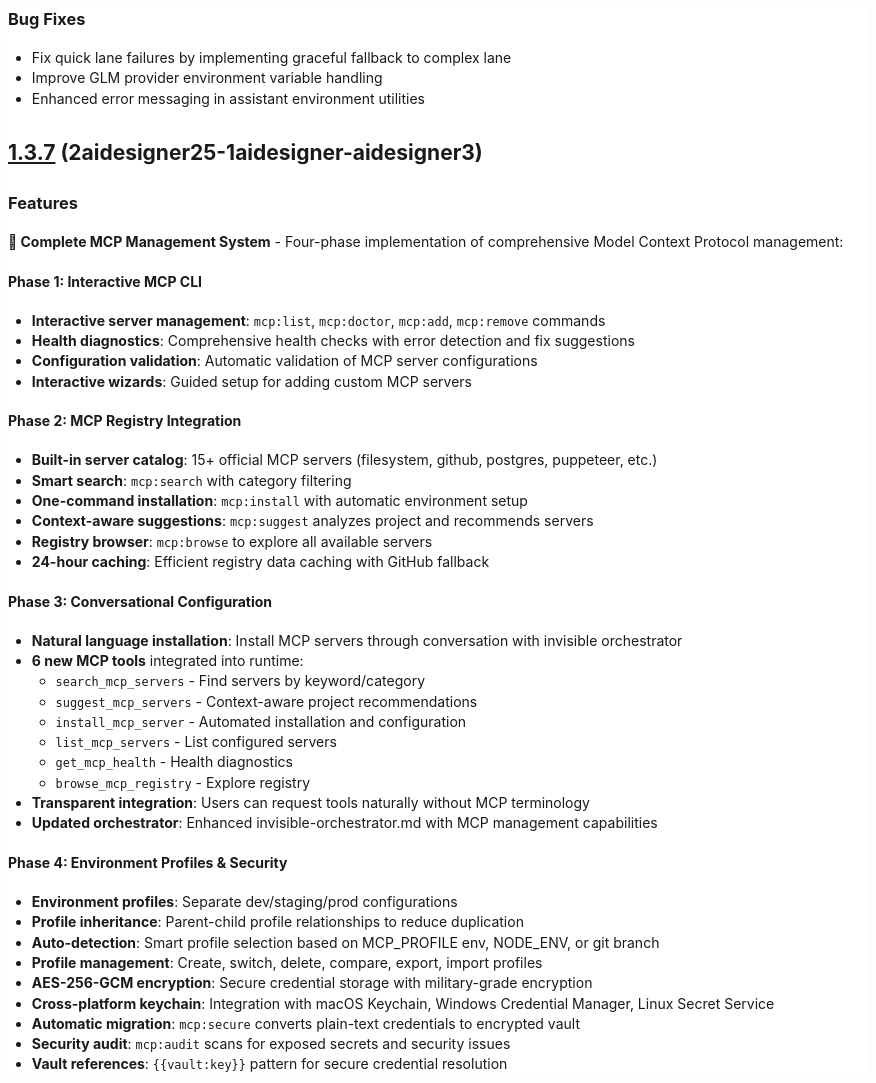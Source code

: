 ### Bug Fixes

- Fix quick lane failures by implementing graceful fallback to complex lane
- Improve GLM provider environment variable handling
- Enhanced error messaging in assistant environment utilities

## [1.3.7](https://github.com/bacoco/BMAD-invisible/compare/v1.3.5...v1.3.7) (2aidesigner25-1aidesigner-aidesigner3)

### Features

**🎉 Complete MCP Management System** - Four-phase implementation of comprehensive Model Context Protocol management:

#### Phase 1: Interactive MCP CLI

- **Interactive server management**: `mcp:list`, `mcp:doctor`, `mcp:add`, `mcp:remove` commands
- **Health diagnostics**: Comprehensive health checks with error detection and fix suggestions
- **Configuration validation**: Automatic validation of MCP server configurations
- **Interactive wizards**: Guided setup for adding custom MCP servers

#### Phase 2: MCP Registry Integration

- **Built-in server catalog**: 15+ official MCP servers (filesystem, github, postgres, puppeteer, etc.)
- **Smart search**: `mcp:search` with category filtering
- **One-command installation**: `mcp:install` with automatic environment setup
- **Context-aware suggestions**: `mcp:suggest` analyzes project and recommends servers
- **Registry browser**: `mcp:browse` to explore all available servers
- **24-hour caching**: Efficient registry data caching with GitHub fallback

#### Phase 3: Conversational Configuration

- **Natural language installation**: Install MCP servers through conversation with invisible orchestrator
- **6 new MCP tools** integrated into runtime:
  - `search_mcp_servers` - Find servers by keyword/category
  - `suggest_mcp_servers` - Context-aware project recommendations
  - `install_mcp_server` - Automated installation and configuration
  - `list_mcp_servers` - List configured servers
  - `get_mcp_health` - Health diagnostics
  - `browse_mcp_registry` - Explore registry
- **Transparent integration**: Users can request tools naturally without MCP terminology
- **Updated orchestrator**: Enhanced invisible-orchestrator.md with MCP management capabilities

#### Phase 4: Environment Profiles & Security

- **Environment profiles**: Separate dev/staging/prod configurations
- **Profile inheritance**: Parent-child profile relationships to reduce duplication
- **Auto-detection**: Smart profile selection based on MCP_PROFILE env, NODE_ENV, or git branch
- **Profile management**: Create, switch, delete, compare, export, import profiles
- **AES-256-GCM encryption**: Secure credential storage with military-grade encryption
- **Cross-platform keychain**: Integration with macOS Keychain, Windows Credential Manager, Linux Secret Service
- **Automatic migration**: `mcp:secure` converts plain-text credentials to encrypted vault
- **Security audit**: `mcp:audit` scans for exposed secrets and security issues
- **Vault references**: `{{vault:key}}` pattern for secure credential resolution
